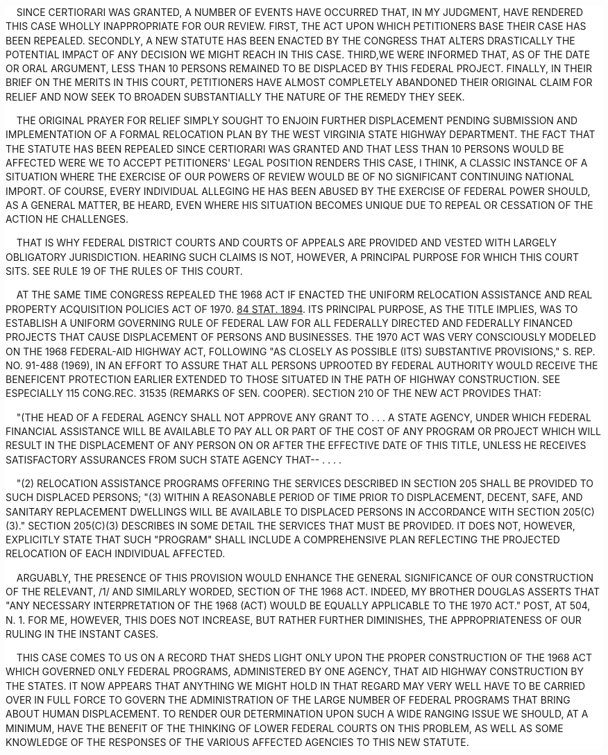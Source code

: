     SINCE CERTIORARI WAS GRANTED, A NUMBER OF EVENTS HAVE OCCURRED THAT, IN MY JUDGMENT, HAVE RENDERED THIS CASE WHOLLY INAPPROPRIATE FOR OUR REVIEW.  FIRST, THE ACT UPON WHICH PETITIONERS BASE THEIR CASE HAS BEEN REPEALED.  SECONDLY, A NEW STATUTE HAS BEEN ENACTED BY THE CONGRESS THAT ALTERS DRASTICALLY THE POTENTIAL IMPACT OF ANY DECISION WE MIGHT REACH IN THIS CASE.  THIRD,WE WERE INFORMED THAT, AS OF THE DATE OR ORAL ARGUMENT, LESS THAN 10 PERSONS REMAINED TO BE DISPLACED BY THIS FEDERAL PROJECT.  FINALLY, IN THEIR BRIEF ON THE MERITS IN THIS COURT, PETITIONERS HAVE ALMOST COMPLETELY ABANDONED THEIR ORIGINAL CLAIM FOR RELIEF AND NOW SEEK TO BROADEN SUBSTANTIALLY THE NATURE OF THE REMEDY THEY SEEK.

    THE ORIGINAL PRAYER FOR RELIEF SIMPLY SOUGHT TO ENJOIN FURTHER DISPLACEMENT PENDING SUBMISSION AND IMPLEMENTATION OF A FORMAL RELOCATION PLAN BY THE WEST VIRGINIA STATE HIGHWAY DEPARTMENT.  THE FACT THAT THE STATUTE HAS BEEN REPEALED SINCE CERTIORARI WAS GRANTED AND THAT LESS THAN 10 PERSONS WOULD BE AFFECTED WERE WE TO ACCEPT PETITIONERS' LEGAL POSITION RENDERS THIS CASE, I THINK, A CLASSIC INSTANCE OF A SITUATION WHERE THE EXERCISE OF OUR POWERS OF REVIEW WOULD BE OF NO SIGNIFICANT CONTINUING NATIONAL IMPORT.  OF COURSE, EVERY INDIVIDUAL ALLEGING HE HAS BEEN ABUSED BY THE EXERCISE OF FEDERAL POWER SHOULD, AS A GENERAL MATTER, BE HEARD, EVEN WHERE HIS SITUATION BECOMES UNIQUE DUE TO REPEAL OR CESSATION OF THE ACTION HE CHALLENGES.

    THAT IS WHY FEDERAL DISTRICT COURTS AND COURTS OF APPEALS ARE PROVIDED AND VESTED WITH LARGELY OBLIGATORY JURISDICTION.  HEARING SUCH CLAIMS IS NOT, HOWEVER, A PRINCIPAL PURPOSE FOR WHICH THIS COURT SITS.  SEE RULE 19 OF THE RULES OF THIS COURT.

    AT THE SAME TIME CONGRESS REPEALED THE 1968 ACT IF ENACTED THE UNIFORM RELOCATION ASSISTANCE AND REAL PROPERTY ACQUISITION POLICIES ACT OF 1970.  [84 STAT. 1894][/us/stat/84/1894].  ITS PRINCIPAL PURPOSE, AS THE TITLE IMPLIES, WAS TO ESTABLISH A UNIFORM GOVERNING RULE OF FEDERAL LAW FOR ALL FEDERALLY DIRECTED AND FEDERALLY FINANCED PROJECTS THAT CAUSE DISPLACEMENT OF PERSONS AND BUSINESSES.  THE 1970 ACT WAS VERY CONSCIOUSLY MODELED ON THE 1968 FEDERAL-AID HIGHWAY ACT, FOLLOWING "AS CLOSELY AS POSSIBLE (ITS) SUBSTANTIVE PROVISIONS," S. REP. NO. 91-488 (1969), IN AN EFFORT TO ASSURE THAT ALL PERSONS UPROOTED BY FEDERAL AUTHORITY WOULD RECEIVE THE BENEFICENT PROTECTION EARLIER EXTENDED TO THOSE SITUATED IN THE PATH OF HIGHWAY CONSTRUCTION.  SEE ESPECIALLY 115 CONG.REC.  31535 (REMARKS OF SEN. COOPER).  SECTION 210 OF THE NEW ACT PROVIDES THAT:

    "(THE HEAD OF A FEDERAL AGENCY SHALL NOT APPROVE ANY GRANT TO . . . A STATE AGENCY, UNDER WHICH FEDERAL FINANCIAL ASSISTANCE WILL BE AVAILABLE TO PAY ALL OR PART OF THE COST OF ANY PROGRAM OR PROJECT WHICH WILL RESULT IN THE DISPLACEMENT OF ANY PERSON ON OR AFTER THE EFFECTIVE DATE OF THIS TITLE, UNLESS HE RECEIVES SATISFACTORY ASSURANCES FROM SUCH STATE AGENCY THAT-- .          .          .  .

    "(2) RELOCATION ASSISTANCE PROGRAMS OFFERING THE SERVICES DESCRIBED IN SECTION 205 SHALL BE PROVIDED TO SUCH DISPLACED PERSONS; "(3) WITHIN A REASONABLE PERIOD OF TIME PRIOR TO DISPLACEMENT, DECENT, SAFE, AND SANITARY REPLACEMENT DWELLINGS WILL BE AVAILABLE TO DISPLACED PERSONS IN ACCORDANCE WITH SECTION 205(C)(3)."  SECTION 205(C)(3) DESCRIBES IN SOME DETAIL THE SERVICES THAT MUST BE PROVIDED.  IT DOES NOT, HOWEVER, EXPLICITLY STATE THAT SUCH "PROGRAM"  SHALL INCLUDE A COMPREHENSIVE PLAN REFLECTING THE PROJECTED RELOCATION OF EACH INDIVIDUAL AFFECTED.

    ARGUABLY, THE PRESENCE OF THIS PROVISION WOULD ENHANCE THE GENERAL SIGNIFICANCE OF OUR CONSTRUCTION OF THE RELEVANT, /1/  AND SIMILARLY WORDED, SECTION OF THE 1968 ACT.  INDEED, MY BROTHER DOUGLAS ASSERTS THAT "ANY NECESSARY INTERPRETATION OF THE 1968 (ACT) WOULD BE EQUALLY APPLICABLE TO THE 1970 ACT."  POST, AT 504, N. 1.  FOR ME, HOWEVER, THIS DOES NOT INCREASE, BUT RATHER FURTHER DIMINISHES, THE APPROPRIATENESS OF OUR RULING IN THE INSTANT CASES.

    THIS CASE COMES TO US ON A RECORD THAT SHEDS LIGHT ONLY UPON THE PROPER CONSTRUCTION OF THE 1968 ACT WHICH GOVERNED ONLY FEDERAL PROGRAMS, ADMINISTERED BY ONE AGENCY, THAT AID HIGHWAY CONSTRUCTION BY THE STATES.  IT NOW APPEARS THAT ANYTHING WE MIGHT HOLD IN THAT REGARD MAY VERY WELL HAVE TO BE CARRIED OVER IN FULL FORCE TO GOVERN THE ADMINISTRATION OF THE LARGE NUMBER OF FEDERAL PROGRAMS THAT BRING ABOUT HUMAN DISPLACEMENT.  TO RENDER OUR DETERMINATION UPON SUCH A WIDE RANGING ISSUE WE SHOULD, AT A MINIMUM, HAVE THE BENEFIT OF THE THINKING OF LOWER FEDERAL COURTS ON THIS PROBLEM, AS WELL AS SOME KNOWLEDGE OF THE RESPONSES OF THE VARIOUS AFFECTED AGENCIES TO THIS NEW STATUTE.


[/us/courts/scotus/usReporter/402/497]: https://publicdocs.github.io/go/links?ns=uslm-x&ref=%2Fus%2Fcourts%2Fscotus%2FusReporter%2F402%2F497
[/us/courts/scotus/usReporter/352/521]: https://publicdocs.github.io/go/links?ns=uslm-x&ref=%2Fus%2Fcourts%2Fscotus%2FusReporter%2F352%2F521
[/us/usc/t23/s502]: https://publicdocs.github.io/go/links?ns=uslm&ref=%2Fus%2Fusc%2Ft23%2Fs502
[/us/stat/84/1894]: https://publicdocs.github.io/go/links?ns=uslm&ref=%2Fus%2Fstat%2F84%2F1894
[/us/courts/scotus/usReporter/401/144]: https://publicdocs.github.io/go/links?ns=uslm-x&ref=%2Fus%2Fcourts%2Fscotus%2FusReporter%2F401%2F144
[/us/usc/t23/s133]: https://publicdocs.github.io/go/links?ns=uslm&ref=%2Fus%2Fusc%2Ft23%2Fs133
[/us/pl/90/495]: https://publicdocs.github.io/go/links?ns=uslm&ref=%2Fus%2Fpl%2F90%2F495
[/us/stat/82/836]: https://publicdocs.github.io/go/links?ns=uslm&ref=%2Fus%2Fstat%2F82%2F836
[/us/usc/t23/s505]: https://publicdocs.github.io/go/links?ns=uslm&ref=%2Fus%2Fusc%2Ft23%2Fs505
[/us/usc/t23/s506]: https://publicdocs.github.io/go/links?ns=uslm&ref=%2Fus%2Fusc%2Ft23%2Fs506
[/us/usc/t23/s502]: https://publicdocs.github.io/go/links?ns=uslm&ref=%2Fus%2Fusc%2Ft23%2Fs502
[/us/courts/scotus/usReporter/352/521]: https://publicdocs.github.io/go/links?ns=uslm-x&ref=%2Fus%2Fcourts%2Fscotus%2FusReporter%2F352%2F521
[/us/stat/84/1894]: https://publicdocs.github.io/go/links?ns=uslm&ref=%2Fus%2Fstat%2F84%2F1894
[/us/courts/scotus/usReporter/342/288]: https://publicdocs.github.io/go/links?ns=uslm-x&ref=%2Fus%2Fcourts%2Fscotus%2FusReporter%2F342%2F288